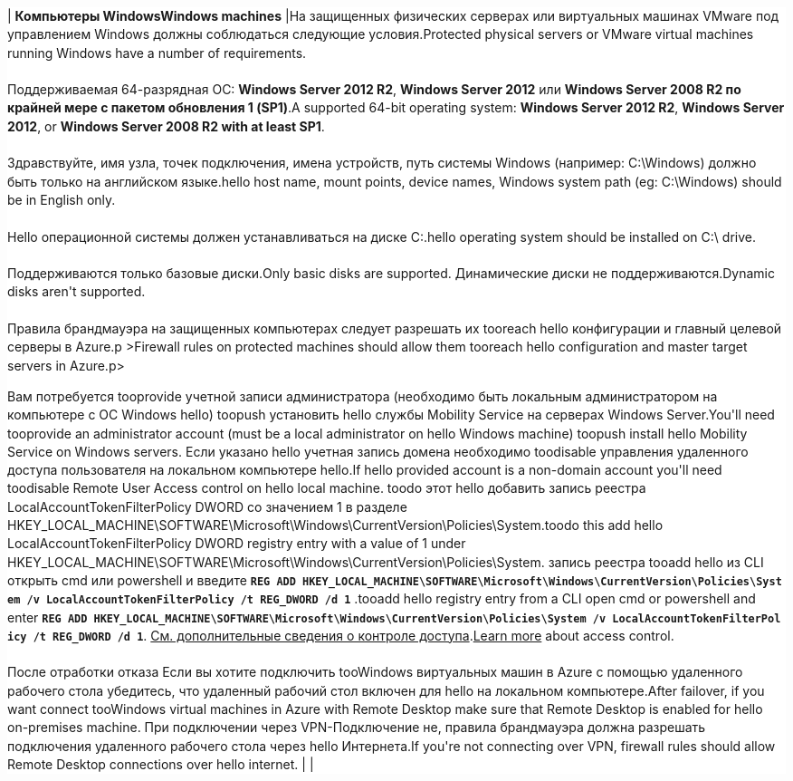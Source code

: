 | <span data-ttu-id="fdaff-420">**Компьютеры Windows**</span><span class="sxs-lookup"><span data-stu-id="fdaff-420">**Windows machines**</span></span> |<span data-ttu-id="fdaff-421">На защищенных физических серверах или виртуальных машинах VMware под управлением Windows должны соблюдаться следующие условия.</span><span class="sxs-lookup"><span data-stu-id="fdaff-421">Protected physical servers or VMware virtual machines running Windows have a number of requirements.</span></span><br/><br/> <span data-ttu-id="fdaff-422">Поддерживаемая 64-разрядная ОС: **Windows Server 2012 R2**, **Windows Server 2012** или **Windows Server 2008 R2 по крайней мере с пакетом обновления 1 (SP1)**.</span><span class="sxs-lookup"><span data-stu-id="fdaff-422">A supported 64-bit operating system: **Windows Server 2012 R2**, **Windows Server 2012**, or **Windows Server 2008 R2 with at least SP1**.</span></span><br/><br/> <span data-ttu-id="fdaff-423">Здравствуйте, имя узла, точек подключения, имена устройств, путь системы Windows (например: C:\Windows) должно быть только на английском языке.</span><span class="sxs-lookup"><span data-stu-id="fdaff-423">hello host name, mount points, device names, Windows system path (eg: C:\Windows) should be in English only.</span></span><br/><br/> <span data-ttu-id="fdaff-424">Hello операционной системы должен устанавливаться на диске C:\.</span><span class="sxs-lookup"><span data-stu-id="fdaff-424">hello operating system should be installed on C:\ drive.</span></span><br/><br/> <span data-ttu-id="fdaff-425">Поддерживаются только базовые диски.</span><span class="sxs-lookup"><span data-stu-id="fdaff-425">Only basic disks are supported.</span></span> <span data-ttu-id="fdaff-426">Динамические диски не поддерживаются.</span><span class="sxs-lookup"><span data-stu-id="fdaff-426">Dynamic disks aren't supported.</span></span><br/><br/> <span data-ttu-id="fdaff-427">Правила брандмауэра на защищенных компьютерах следует разрешать их tooreach hello конфигурации и главный целевой серверы в Azure.p ></span><span class="sxs-lookup"><span data-stu-id="fdaff-427">Firewall rules on protected machines should allow them tooreach hello configuration and master target servers in Azure.p></span></span><p><span data-ttu-id="fdaff-428">Вам потребуется tooprovide учетной записи администратора (необходимо быть локальным администратором на компьютере с ОС Windows hello) toopush установить hello службы Mobility Service на серверах Windows Server.</span><span class="sxs-lookup"><span data-stu-id="fdaff-428">You'll need tooprovide an administrator account (must be a local administrator on hello Windows machine) toopush install hello Mobility Service on Windows servers.</span></span> <span data-ttu-id="fdaff-429">Если указано hello учетная запись домена необходимо toodisable управления удаленного доступа пользователя на локальном компьютере hello.</span><span class="sxs-lookup"><span data-stu-id="fdaff-429">If hello provided account is a non-domain account you'll need toodisable Remote User Access control on hello local machine.</span></span> <span data-ttu-id="fdaff-430">toodo этот hello добавить запись реестра LocalAccountTokenFilterPolicy DWORD со значением 1 в разделе HKEY_LOCAL_MACHINE\SOFTWARE\Microsoft\Windows\CurrentVersion\Policies\System.</span><span class="sxs-lookup"><span data-stu-id="fdaff-430">toodo this add hello LocalAccountTokenFilterPolicy DWORD registry entry with a value of 1 under HKEY_LOCAL_MACHINE\SOFTWARE\Microsoft\Windows\CurrentVersion\Policies\System.</span></span> <span data-ttu-id="fdaff-431">запись реестра tooadd hello из CLI открыть cmd или powershell и введите  **`REG ADD HKEY_LOCAL_MACHINE\SOFTWARE\Microsoft\Windows\CurrentVersion\Policies\System /v LocalAccountTokenFilterPolicy /t REG_DWORD /d 1`** .</span><span class="sxs-lookup"><span data-stu-id="fdaff-431">tooadd hello registry entry from a CLI open cmd or powershell and enter **`REG ADD HKEY_LOCAL_MACHINE\SOFTWARE\Microsoft\Windows\CurrentVersion\Policies\System /v LocalAccountTokenFilterPolicy /t REG_DWORD /d 1`**.</span></span> <span data-ttu-id="fdaff-432">[См. дополнительные сведения о контроле доступа](https://msdn.microsoft.com/library/aa826699.aspx).</span><span class="sxs-lookup"><span data-stu-id="fdaff-432">[Learn more](https://msdn.microsoft.com/library/aa826699.aspx) about access control.</span></span><br/><br/> <span data-ttu-id="fdaff-433">После отработки отказа Если вы хотите подключить tooWindows виртуальных машин в Azure с помощью удаленного рабочего стола убедитесь, что удаленный рабочий стол включен для hello на локальном компьютере.</span><span class="sxs-lookup"><span data-stu-id="fdaff-433">After failover, if you want connect tooWindows virtual machines in Azure with Remote Desktop make sure that Remote Desktop is enabled for hello on-premises machine.</span></span> <span data-ttu-id="fdaff-434">При подключении через VPN-Подключение не, правила брандмауэра должна разрешать подключения удаленного рабочего стола через hello Интернета.</span><span class="sxs-lookup"><span data-stu-id="fdaff-434">If you're not connecting over VPN, firewall rules should allow Remote Desktop connections over hello internet.</span></span> | |